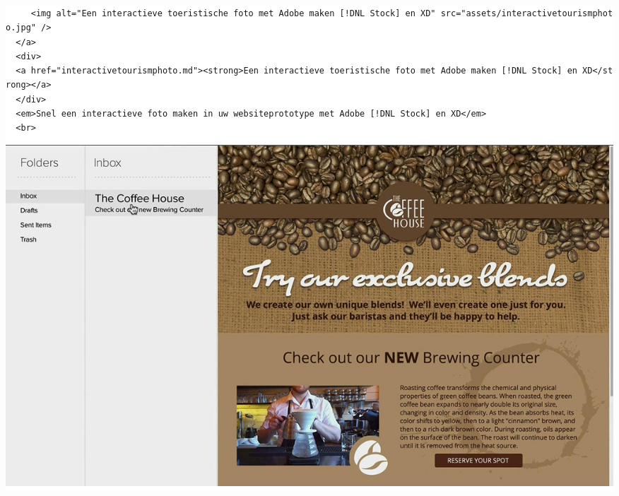          <img alt="Een interactieve toeristische foto met Adobe maken [!DNL Stock] en XD" src="assets/interactivetourismphoto.jpg" />
      </a>
      <div>
      <a href="interactivetourismphoto.md"><strong>Een interactieve toeristische foto met Adobe maken [!DNL Stock] en XD</strong></a>
      </div>
      <em>Snel een interactieve foto maken in uw websiteprototype met Adobe [!DNL Stock] en XD</em>
      <br>
  </td>
</tr>
<tr>
 <td>
      <a href="animationemail.md">
         <img alt="Animaties maken voor e-mail met Adobe [!DNL Stock] en Photoshop" src="assets/animationemail.jpg" />